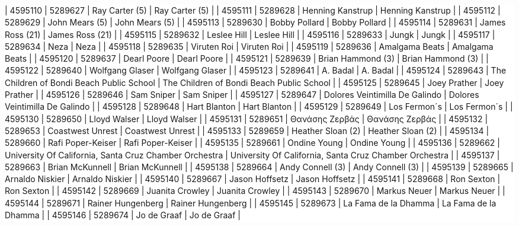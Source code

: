 | 4595110 | 5289627 | Ray Carter (5) | Ray Carter (5) |
| 4595111 | 5289628 | Henning Kanstrup | Henning Kanstrup |
| 4595112 | 5289629 | John Mears (5) | John Mears (5) |
| 4595113 | 5289630 | Bobby Pollard | Bobby Pollard |
| 4595114 | 5289631 | James Ross (21) | James Ross (21) |
| 4595115 | 5289632 | Leslee Hill | Leslee Hill |
| 4595116 | 5289633 | Jungk | Jungk |
| 4595117 | 5289634 | Neza | Neza |
| 4595118 | 5289635 | Viruten Roi | Viruten Roi |
| 4595119 | 5289636 | Amalgama Beats | Amalgama Beats |
| 4595120 | 5289637 | Dearl Poore | Dearl Poore |
| 4595121 | 5289639 | Brian Hammond (3) | Brian Hammond (3) |
| 4595122 | 5289640 | Wolfgang Glaser | Wolfgang Glaser |
| 4595123 | 5289641 | A. Badal | A. Badal |
| 4595124 | 5289643 | The Children of Bondi Beach Public School | The Children of Bondi Beach Public School |
| 4595125 | 5289645 | Joey Prather | Joey Prather |
| 4595126 | 5289646 | Sam Sniper | Sam Sniper |
| 4595127 | 5289647 | Dolores Veintimilla De Galindo | Dolores Veintimilla De Galindo |
| 4595128 | 5289648 | Hart Blanton | Hart Blanton |
| 4595129 | 5289649 | Los Fermon´s | Los Fermon´s |
| 4595130 | 5289650 | Lloyd Walser | Lloyd Walser |
| 4595131 | 5289651 | Θανάσης Ζερβάς | Θανάσης Ζερβάς |
| 4595132 | 5289653 | Coastwest Unrest | Coastwest Unrest |
| 4595133 | 5289659 | Heather Sloan (2) | Heather Sloan (2) |
| 4595134 | 5289660 | Rafi Poper-Keiser | Rafi Poper-Keiser |
| 4595135 | 5289661 | Ondine Young | Ondine Young |
| 4595136 | 5289662 | University Of California, Santa Cruz Chamber Orchestra | University Of California, Santa Cruz Chamber Orchestra |
| 4595137 | 5289663 | Brian McKunnell | Brian McKunnell |
| 4595138 | 5289664 | Andy Connell (3) | Andy Connell (3) |
| 4595139 | 5289665 | Arnaldo Niskier | Arnaldo Niskier |
| 4595140 | 5289667 | Jason Hoffsetz | Jason Hoffsetz |
| 4595141 | 5289668 | Ron Sexton | Ron Sexton |
| 4595142 | 5289669 | Juanita Crowley | Juanita Crowley |
| 4595143 | 5289670 | Markus Neuer | Markus Neuer |
| 4595144 | 5289671 | Rainer Hungenberg | Rainer Hungenberg |
| 4595145 | 5289673 | La Fama de la Dhamma | La Fama de la Dhamma |
| 4595146 | 5289674 | Jo de Graaf | Jo de Graaf |